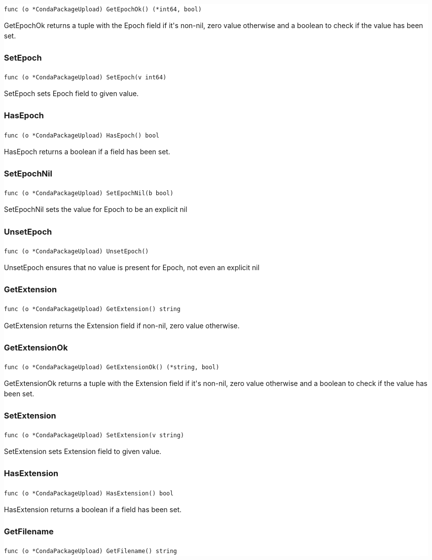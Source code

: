 `func (o *CondaPackageUpload) GetEpochOk() (*int64, bool)`

GetEpochOk returns a tuple with the Epoch field if it's non-nil, zero value otherwise
and a boolean to check if the value has been set.

### SetEpoch

`func (o *CondaPackageUpload) SetEpoch(v int64)`

SetEpoch sets Epoch field to given value.

### HasEpoch

`func (o *CondaPackageUpload) HasEpoch() bool`

HasEpoch returns a boolean if a field has been set.

### SetEpochNil

`func (o *CondaPackageUpload) SetEpochNil(b bool)`

 SetEpochNil sets the value for Epoch to be an explicit nil

### UnsetEpoch
`func (o *CondaPackageUpload) UnsetEpoch()`

UnsetEpoch ensures that no value is present for Epoch, not even an explicit nil
### GetExtension

`func (o *CondaPackageUpload) GetExtension() string`

GetExtension returns the Extension field if non-nil, zero value otherwise.

### GetExtensionOk

`func (o *CondaPackageUpload) GetExtensionOk() (*string, bool)`

GetExtensionOk returns a tuple with the Extension field if it's non-nil, zero value otherwise
and a boolean to check if the value has been set.

### SetExtension

`func (o *CondaPackageUpload) SetExtension(v string)`

SetExtension sets Extension field to given value.

### HasExtension

`func (o *CondaPackageUpload) HasExtension() bool`

HasExtension returns a boolean if a field has been set.

### GetFilename

`func (o *CondaPackageUpload) GetFilename() string`
